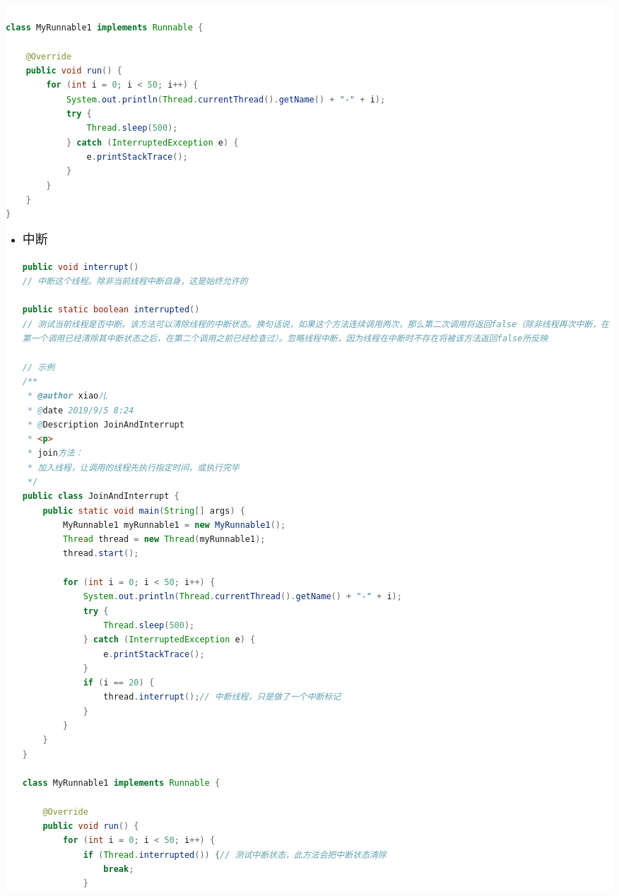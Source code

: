   ```java
  
  class MyRunnable1 implements Runnable {
  
      @Override
      public void run() {
          for (int i = 0; i < 50; i++) {
              System.out.println(Thread.currentThread().getName() + "-" + i);
              try {
                  Thread.sleep(500);
              } catch (InterruptedException e) {
                  e.printStackTrace();
              }
          }
      }
  }
  ```

- <font face="楷体" size=4>中断</font>

  ```java
  public void interrupt()
  // 中断这个线程。除非当前线程中断自身，这是始终允许的
      
  public static boolean interrupted()
  // 测试当前线程是否中断。该方法可以清除线程的中断状态。换句话说，如果这个方法连续调用两次，那么第二次调用将返回false（除非线程再次中断，在第一个调用已经清除其中断状态之后，在第二个调用之前已经检查过）。忽略线程中断，因为线程在中断时不存在将被该方法返回false所反映
      
  // 示例
  /**
   * @author xiao儿
   * @date 2019/9/5 8:24
   * @Description JoinAndInterrupt
   * <p>
   * join方法：
   * 加入线程，让调用的线程先执行指定时间，或执行完毕
   */
  public class JoinAndInterrupt {
      public static void main(String[] args) {
          MyRunnable1 myRunnable1 = new MyRunnable1();
          Thread thread = new Thread(myRunnable1);
          thread.start();
  
          for (int i = 0; i < 50; i++) {
              System.out.println(Thread.currentThread().getName() + "-" + i);
              try {
                  Thread.sleep(500);
              } catch (InterruptedException e) {
                  e.printStackTrace();
              }
              if (i == 20) {
                  thread.interrupt();// 中断线程，只是做了一个中断标记
              }
          }
      }
  }
  
  class MyRunnable1 implements Runnable {
  
      @Override
      public void run() {
          for (int i = 0; i < 50; i++) {
              if (Thread.interrupted()) {// 测试中断状态，此方法会把中断状态清除
                  break;
              }
  ```